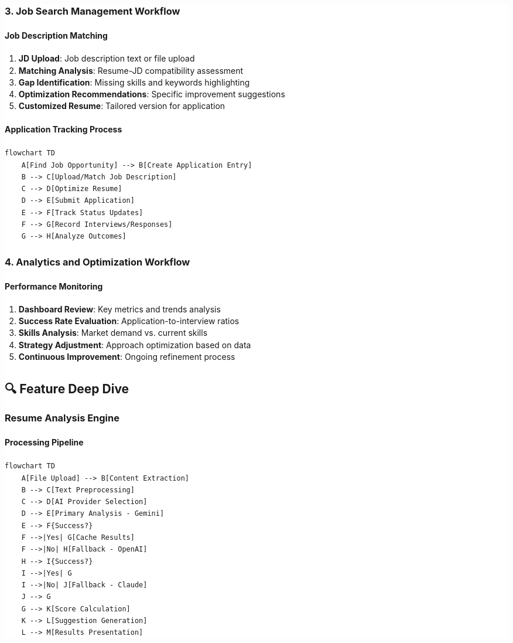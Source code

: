 ### **3. Job Search Management Workflow**

#### **Job Description Matching**
1. **JD Upload**: Job description text or file upload
2. **Matching Analysis**: Resume-JD compatibility assessment
3. **Gap Identification**: Missing skills and keywords highlighting
4. **Optimization Recommendations**: Specific improvement suggestions
5. **Customized Resume**: Tailored version for application

#### **Application Tracking Process**
```mermaid
flowchart TD
    A[Find Job Opportunity] --> B[Create Application Entry]
    B --> C[Upload/Match Job Description]
    C --> D[Optimize Resume]
    D --> E[Submit Application]
    E --> F[Track Status Updates]
    F --> G[Record Interviews/Responses]
    G --> H[Analyze Outcomes]
```

### **4. Analytics and Optimization Workflow**

#### **Performance Monitoring**
1. **Dashboard Review**: Key metrics and trends analysis
2. **Success Rate Evaluation**: Application-to-interview ratios
3. **Skills Analysis**: Market demand vs. current skills
4. **Strategy Adjustment**: Approach optimization based on data
5. **Continuous Improvement**: Ongoing refinement process

## 🔍 Feature Deep Dive

### **Resume Analysis Engine**

#### **Processing Pipeline**
```mermaid
flowchart TD
    A[File Upload] --> B[Content Extraction]
    B --> C[Text Preprocessing]
    C --> D[AI Provider Selection]
    D --> E[Primary Analysis - Gemini]
    E --> F{Success?}
    F -->|Yes| G[Cache Results]
    F -->|No| H[Fallback - OpenAI]
    H --> I{Success?}
    I -->|Yes| G
    I -->|No| J[Fallback - Claude]
    J --> G
    G --> K[Score Calculation]
    K --> L[Suggestion Generation]
    L --> M[Results Presentation]
```
